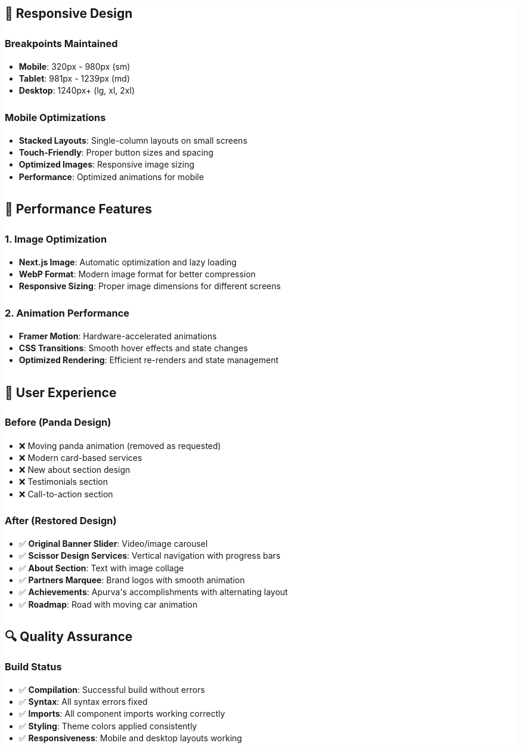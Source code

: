 ## 📱 **Responsive Design**

### **Breakpoints Maintained**
- **Mobile**: 320px - 980px (sm)
- **Tablet**: 981px - 1239px (md)
- **Desktop**: 1240px+ (lg, xl, 2xl)

### **Mobile Optimizations**
- **Stacked Layouts**: Single-column layouts on small screens
- **Touch-Friendly**: Proper button sizes and spacing
- **Optimized Images**: Responsive image sizing
- **Performance**: Optimized animations for mobile

## 🚀 **Performance Features**

### **1. Image Optimization**
- **Next.js Image**: Automatic optimization and lazy loading
- **WebP Format**: Modern image format for better compression
- **Responsive Sizing**: Proper image dimensions for different screens

### **2. Animation Performance**
- **Framer Motion**: Hardware-accelerated animations
- **CSS Transitions**: Smooth hover effects and state changes
- **Optimized Rendering**: Efficient re-renders and state management

## 🎯 **User Experience**

### **Before (Panda Design)**
- ❌ Moving panda animation (removed as requested)
- ❌ Modern card-based services
- ❌ New about section design
- ❌ Testimonials section
- ❌ Call-to-action section

### **After (Restored Design)**
- ✅ **Original Banner Slider**: Video/image carousel
- ✅ **Scissor Design Services**: Vertical navigation with progress bars
- ✅ **About Section**: Text with image collage
- ✅ **Partners Marquee**: Brand logos with smooth animation
- ✅ **Achievements**: Apurva's accomplishments with alternating layout
- ✅ **Roadmap**: Road with moving car animation

## 🔍 **Quality Assurance**

### **Build Status**
- ✅ **Compilation**: Successful build without errors
- ✅ **Syntax**: All syntax errors fixed
- ✅ **Imports**: All component imports working correctly
- ✅ **Styling**: Theme colors applied consistently
- ✅ **Responsiveness**: Mobile and desktop layouts working
